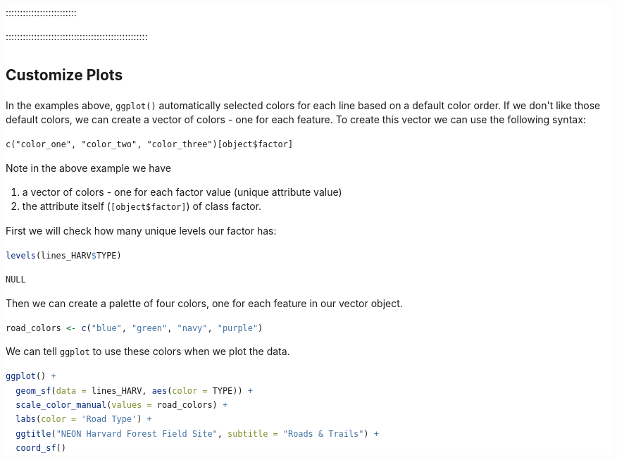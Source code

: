 :::::::::::::::::::::::::

::::::::::::::::::::::::::::::::::::::::::::::::::

## Customize Plots

In the examples above, `ggplot()` automatically selected colors for
each line based on a default color order. If we don't like those
default colors, we can create a vector of colors - one for each
feature. To create this vector we can use the following syntax:

`c("color_one", "color_two", "color_three")[object$factor]`

Note in the above example we have

1. a vector of colors - one for each factor value (unique attribute value)
2. the attribute itself (`[object$factor]`) of class factor.

First we will check how many unique levels our factor has:


```r
levels(lines_HARV$TYPE)
```

```{.output}
NULL
```

Then we can create a palette of four colors, one for each
feature in our vector object.


```r
road_colors <- c("blue", "green", "navy", "purple")
```

We can tell `ggplot` to use these colors when we plot the data.


```r
ggplot() +
  geom_sf(data = lines_HARV, aes(color = TYPE)) + 
  scale_color_manual(values = road_colors) +
  labs(color = 'Road Type') +
  ggtitle("NEON Harvard Forest Field Site", subtitle = "Roads & Trails") + 
  coord_sf()
```

<div class="figure" style="text-align: center">